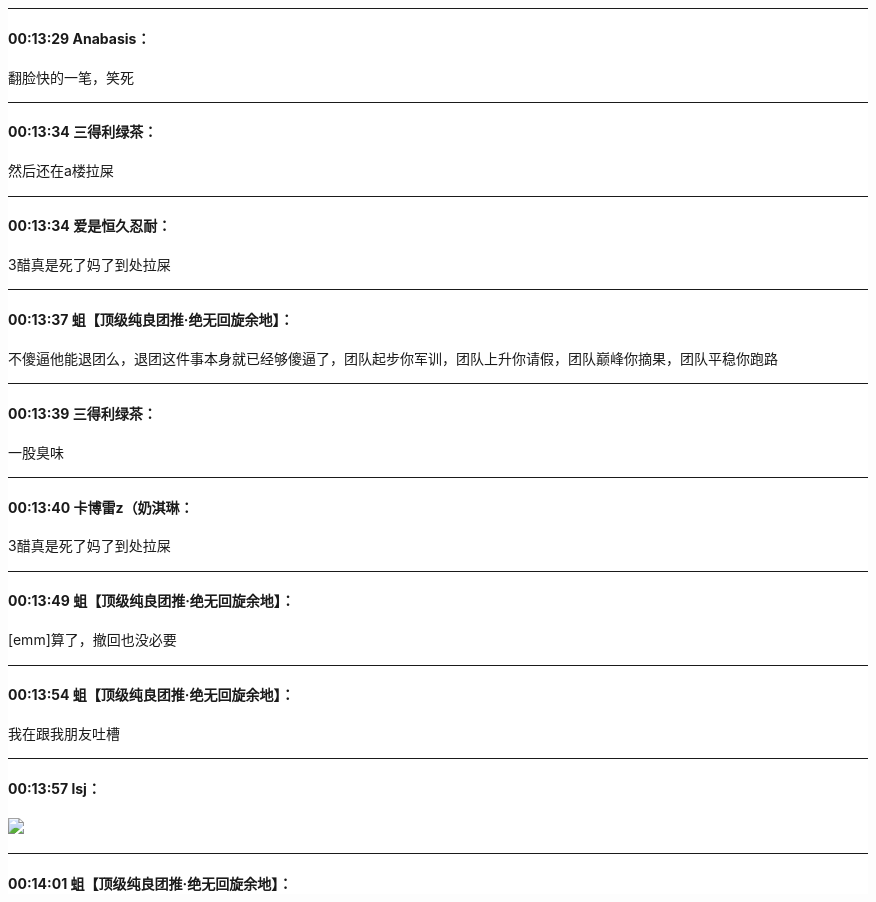 *****

#### 00:13:29  Anabasis：

翻脸快的一笔，笑死

*****

#### 00:13:34  三得利绿茶：

然后还在a楼拉屎

*****

#### 00:13:34  爱是恒久忍耐：

3醋真是死了妈了到处拉屎

*****

#### 00:13:37  蛆【顶级纯良团推·绝无回旋余地】：

不傻逼他能退团么，退团这件事本身就已经够傻逼了，团队起步你军训，团队上升你请假，团队巅峰你摘果，团队平稳你跑路

*****

#### 00:13:39  三得利绿茶：

一股臭味

*****

#### 00:13:40  卡博雷z（奶淇琳：

3醋真是死了妈了到处拉屎

*****

#### 00:13:49  蛆【顶级纯良团推·绝无回旋余地】：

[emm]算了，撤回也没必要

*****

#### 00:13:54  蛆【顶级纯良团推·绝无回旋余地】：

我在跟我朋友吐槽

*****

#### 00:13:57  lsj：

![](http://gchat.qpic.cn/gchatpic_new/1402358919/566651707-2887128803-132D81EE0D2A5F8BC36ACECA1B775360/0?term=2")

*****

#### 00:14:01  蛆【顶级纯良团推·绝无回旋余地】：
